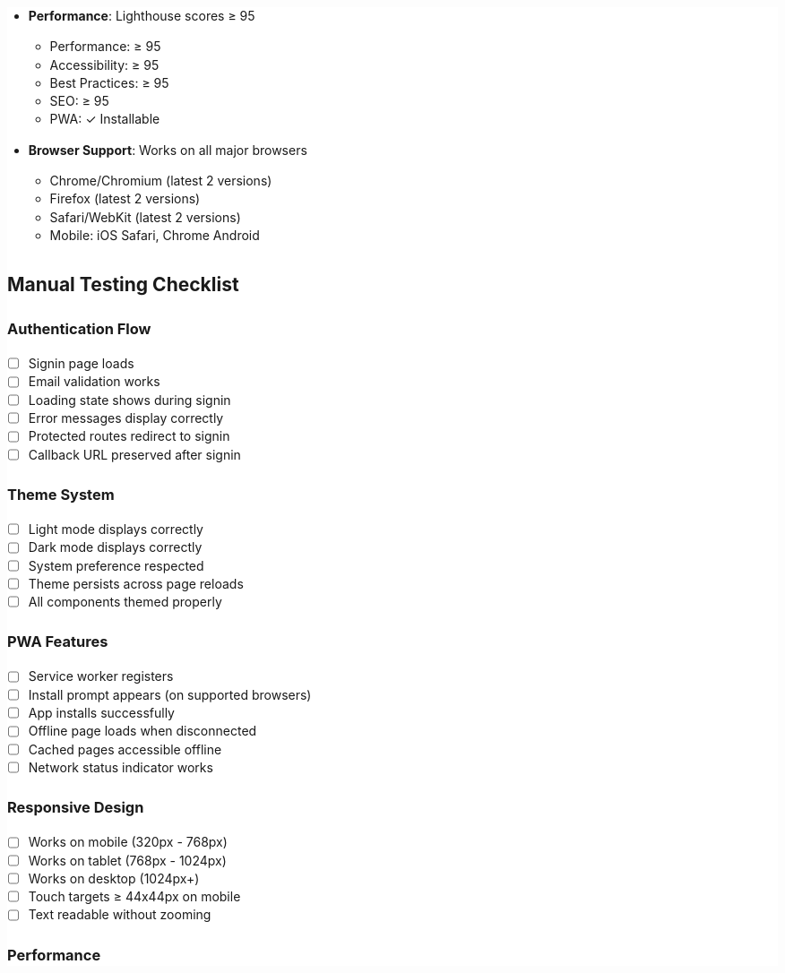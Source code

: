 - **Performance**: Lighthouse scores ≥ 95

  - Performance: ≥ 95
  - Accessibility: ≥ 95
  - Best Practices: ≥ 95
  - SEO: ≥ 95
  - PWA: ✓ Installable

- **Browser Support**: Works on all major browsers
  - Chrome/Chromium (latest 2 versions)
  - Firefox (latest 2 versions)
  - Safari/WebKit (latest 2 versions)
  - Mobile: iOS Safari, Chrome Android

## Manual Testing Checklist

### Authentication Flow

- [ ] Signin page loads
- [ ] Email validation works
- [ ] Loading state shows during signin
- [ ] Error messages display correctly
- [ ] Protected routes redirect to signin
- [ ] Callback URL preserved after signin

### Theme System

- [ ] Light mode displays correctly
- [ ] Dark mode displays correctly
- [ ] System preference respected
- [ ] Theme persists across page reloads
- [ ] All components themed properly

### PWA Features

- [ ] Service worker registers
- [ ] Install prompt appears (on supported browsers)
- [ ] App installs successfully
- [ ] Offline page loads when disconnected
- [ ] Cached pages accessible offline
- [ ] Network status indicator works

### Responsive Design

- [ ] Works on mobile (320px - 768px)
- [ ] Works on tablet (768px - 1024px)
- [ ] Works on desktop (1024px+)
- [ ] Touch targets ≥ 44x44px on mobile
- [ ] Text readable without zooming

### Performance
